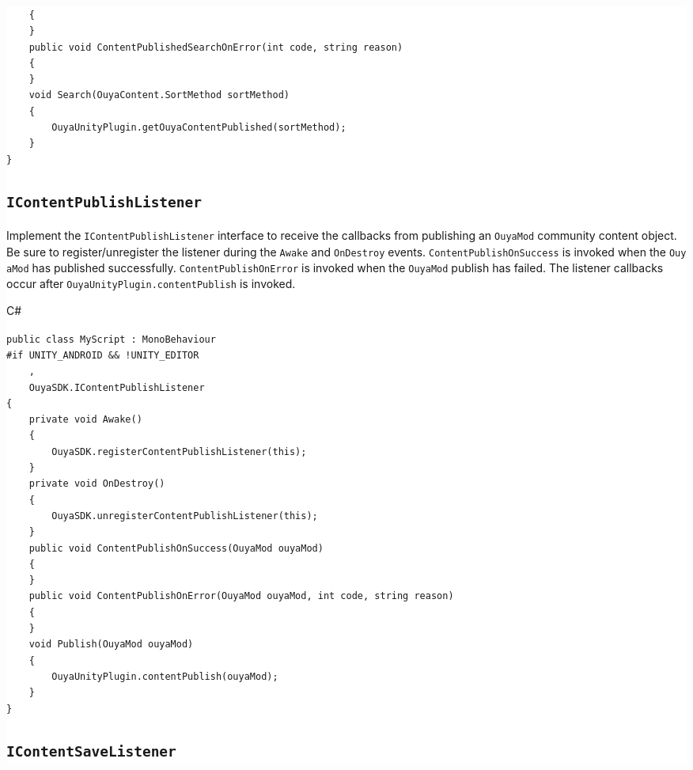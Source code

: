 ```
    {
    }
    public void ContentPublishedSearchOnError(int code, string reason)
    {
    }
    void Search(OuyaContent.SortMethod sortMethod)
    {
        OuyaUnityPlugin.getOuyaContentPublished(sortMethod);
    }
}
```

## `IContentPublishListener` ##

Implement the `IContentPublishListener` interface to receive the callbacks from publishing an `OuyaMod` community content object.
Be sure to register/unregister the listener during the `Awake` and `OnDestroy` events.
`ContentPublishOnSuccess` is invoked when the `OuyaMod` has published successfully.
`ContentPublishOnError` is invoked when the `OuyaMod` publish has failed.
The listener callbacks occur after `OuyaUnityPlugin.contentPublish` is invoked.

C#
```
public class MyScript : MonoBehaviour
#if UNITY_ANDROID && !UNITY_EDITOR
    ,
    OuyaSDK.IContentPublishListener
{
    private void Awake()
    {
        OuyaSDK.registerContentPublishListener(this);
    }
    private void OnDestroy()
    {
        OuyaSDK.unregisterContentPublishListener(this);
    }
    public void ContentPublishOnSuccess(OuyaMod ouyaMod)
    {
    }
    public void ContentPublishOnError(OuyaMod ouyaMod, int code, string reason)
    {
    }
    void Publish(OuyaMod ouyaMod)
    {
        OuyaUnityPlugin.contentPublish(ouyaMod);
    }
}
```

## `IContentSaveListener` ##
